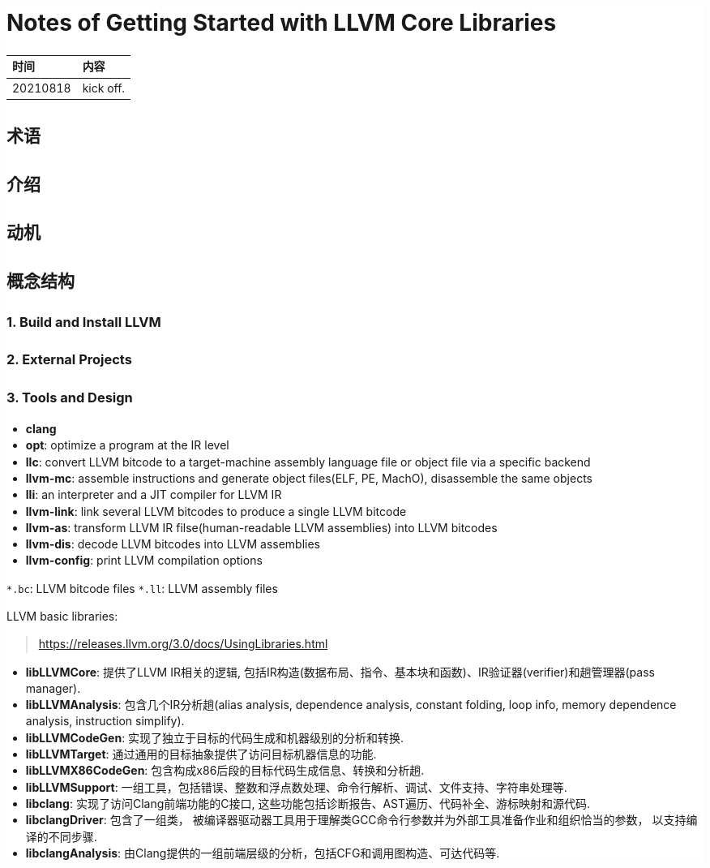 # Notes of Getting Started with LLVM Core Libraries


|时间|内容|
|:---|:---|
|20210818|kick off.|

## 术语



## 介绍



## 动机



## 概念结构



### 1. Build and Install LLVM

### 2. External Projects

### 3. Tools and Design

- **clang**
- **opt**: optimize a program at the IR level
- **llc**: convert LLVM bitcode to a target-machine assembly language file or object file via a specific backend
- **llvm-mc**: assemble instructions and generate object files(ELF, PE, MachO), disassemble the same objects
- **lli**: an interpreter and a JIT compiler for LLVM IR
- **llvm-link**: link several LLVM bitcodes to produce a single LLVM bitcode
- **llvm-as**: transform LLVM IR filse(human-readable LLVM assemblies) into LLVM bitcodes
- **llvm-dis**: decode LLVM bitcodes into LLVM assemblies
- **llvm-config**: print LLVM compilation options

`*.bc`: LLVM bitcode files
`*.ll`: LLVM assembly files

LLVM basic libraries:

> https://releases.llvm.org/3.0/docs/UsingLibraries.html

- **libLLVMCore**: 提供了LLVM IR相关的逻辑, 包括IR构造(数据布局、指令、基本块和函数)、IR验证器(verifier)和趟管理器(pass manager).
- **libLLVMAnalysis**: 包含几个IR分析趟(alias analysis, dependence analysis, constant folding, loop info, memory dependence analysis, instruction simplify).
- **libLLVMCodeGen**: 实现了独立于目标的代码生成和机器级别的分析和转换.
- **libLLVMTarget**: 通过通用的目标抽象提供了访问目标机器信息的功能.
- **libLLVMX86CodeGen**: 包含构成x86后段的目标代码生成信息、转换和分析趟.
- **libLLVMSupport**: 一组工具，包括错误、整数和浮点数处理、命令行解析、调试、文件支持、字符串处理等.
- **libclang**: 实现了访问Clang前端功能的C接口, 这些功能包括诊断报告、AST遍历、代码补全、游标映射和源代码.
- **libclangDriver**: 包含了一组类， 被编译器驱动器工具用于理解类GCC命令行参数并为外部工具准备作业和组织恰当的参数， 以支持编译的不同步骤.
- **libclangAnalysis**: 由Clang提供的一组前端层级的分析，包括CFG和调用图构造、可达代码等.
